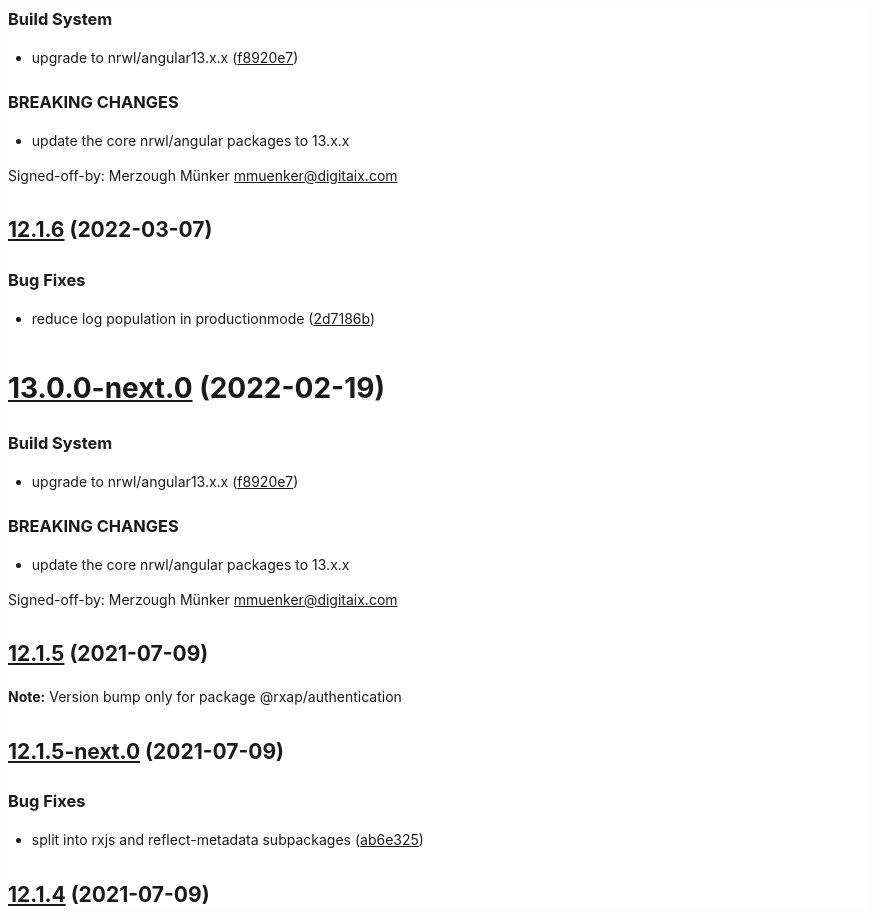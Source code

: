 ### Build System

- upgrade to nrwl/angular13.x.x ([f8920e7](https://gitlab.com/rxap/packages/commit/f8920e7dde7bd2d4b4efac2b7097543d51482f81))

### BREAKING CHANGES

- update the core nrwl/angular packages to 13.x.x

Signed-off-by: Merzough Münker <mmuenker@digitaix.com>

## [12.1.6](https://gitlab.com/rxap/packages/compare/@rxap/authentication@12.1.5...@rxap/authentication@12.1.6) (2022-03-07)

### Bug Fixes

- reduce log population in productionmode ([2d7186b](https://gitlab.com/rxap/packages/commit/2d7186bc32ae12f0df31d0293ade60ec25645355))

# [13.0.0-next.0](https://gitlab.com/rxap/packages/compare/@rxap/authentication@12.1.5...@rxap/authentication@13.0.0-next.0) (2022-02-19)

### Build System

- upgrade to nrwl/angular13.x.x ([f8920e7](https://gitlab.com/rxap/packages/commit/f8920e7dde7bd2d4b4efac2b7097543d51482f81))

### BREAKING CHANGES

- update the core nrwl/angular packages to 13.x.x

Signed-off-by: Merzough Münker <mmuenker@digitaix.com>

## [12.1.5](https://gitlab.com/rxap/packages/compare/@rxap/authentication@12.1.5-next.0...@rxap/authentication@12.1.5) (2021-07-09)

**Note:** Version bump only for package @rxap/authentication

## [12.1.5-next.0](https://gitlab.com/rxap/packages/compare/@rxap/authentication@12.1.4...@rxap/authentication@12.1.5-next.0) (2021-07-09)

### Bug Fixes

- split into rxjs and reflect-metadata subpackages ([ab6e325](https://gitlab.com/rxap/packages/commit/ab6e32562dbed73752165f3568624f8d3417d7ee))

## [12.1.4](https://gitlab.com/rxap/packages/compare/@rxap/authentication@12.1.4-next.0...@rxap/authentication@12.1.4) (2021-07-09)

